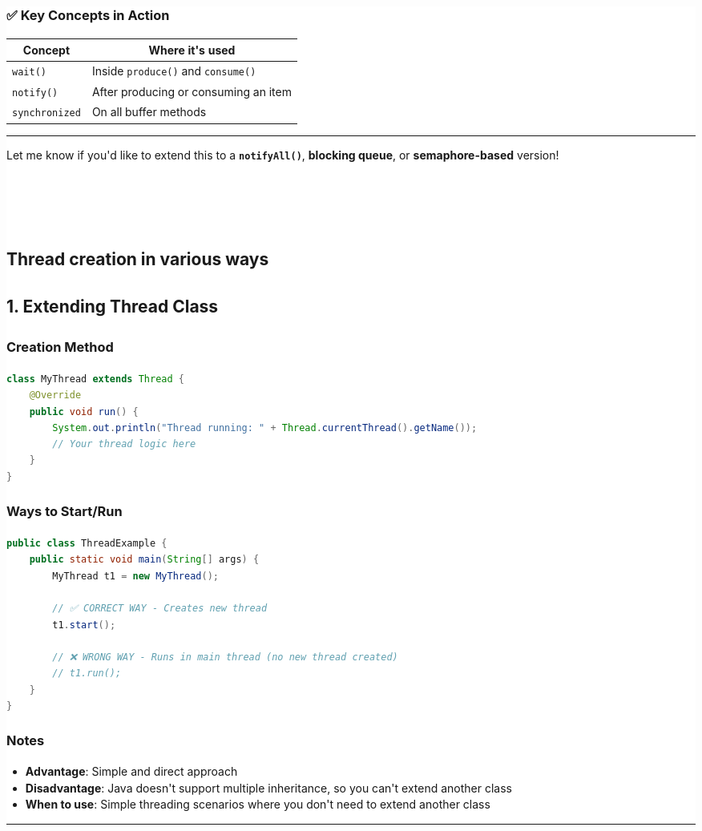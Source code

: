 ### ✅ Key Concepts in Action

| Concept        | Where it's used                      |
| -------------- | ------------------------------------ |
| `wait()`       | Inside `produce()` and `consume()`   |
| `notify()`     | After producing or consuming an item |
| `synchronized` | On all buffer methods                |

---

Let me know if you'd like to extend this to a **`notifyAll()`**, **blocking queue**, or **semaphore-based** version!

<br/><br/>
<br/>

## Thread creation in various ways 

## 1. Extending Thread Class

### Creation Method
```java
class MyThread extends Thread {
    @Override
    public void run() {
        System.out.println("Thread running: " + Thread.currentThread().getName());
        // Your thread logic here
    }
}
```

### Ways to Start/Run
```java
public class ThreadExample {
    public static void main(String[] args) {
        MyThread t1 = new MyThread();
        
        // ✅ CORRECT WAY - Creates new thread
        t1.start();
        
        // ❌ WRONG WAY - Runs in main thread (no new thread created)
        // t1.run();
    }
}
```

### Notes
- **Advantage**: Simple and direct approach
- **Disadvantage**: Java doesn't support multiple inheritance, so you can't extend another class
- **When to use**: Simple threading scenarios where you don't need to extend another class

---